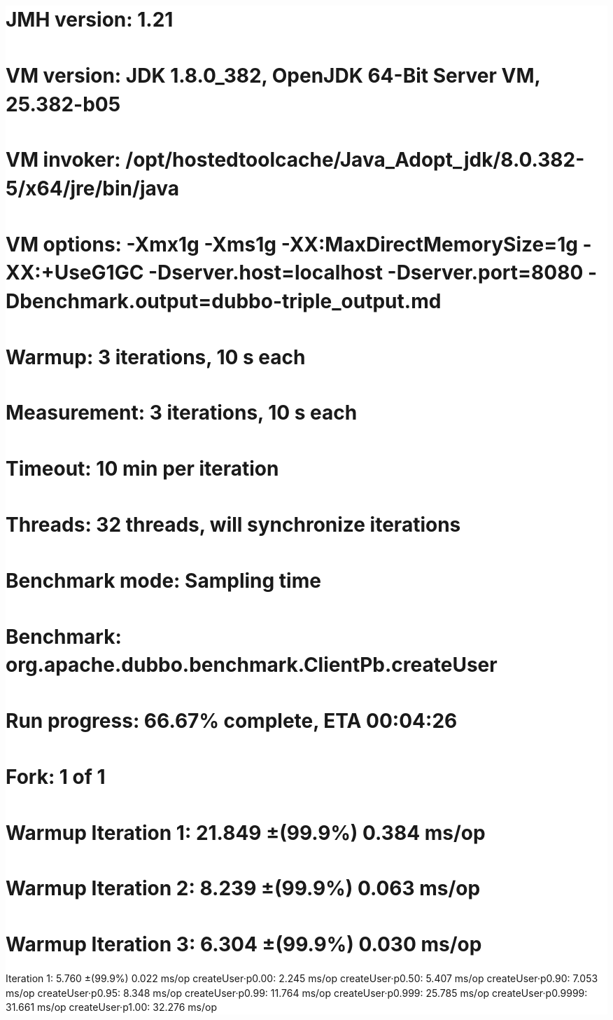 
# JMH version: 1.21
# VM version: JDK 1.8.0_382, OpenJDK 64-Bit Server VM, 25.382-b05
# VM invoker: /opt/hostedtoolcache/Java_Adopt_jdk/8.0.382-5/x64/jre/bin/java
# VM options: -Xmx1g -Xms1g -XX:MaxDirectMemorySize=1g -XX:+UseG1GC -Dserver.host=localhost -Dserver.port=8080 -Dbenchmark.output=dubbo-triple_output.md
# Warmup: 3 iterations, 10 s each
# Measurement: 3 iterations, 10 s each
# Timeout: 10 min per iteration
# Threads: 32 threads, will synchronize iterations
# Benchmark mode: Sampling time
# Benchmark: org.apache.dubbo.benchmark.ClientPb.createUser

# Run progress: 66.67% complete, ETA 00:04:26
# Fork: 1 of 1
# Warmup Iteration   1: 21.849 ±(99.9%) 0.384 ms/op
# Warmup Iteration   2: 8.239 ±(99.9%) 0.063 ms/op
# Warmup Iteration   3: 6.304 ±(99.9%) 0.030 ms/op
Iteration   1: 5.760 ±(99.9%) 0.022 ms/op
                 createUser·p0.00:   2.245 ms/op
                 createUser·p0.50:   5.407 ms/op
                 createUser·p0.90:   7.053 ms/op
                 createUser·p0.95:   8.348 ms/op
                 createUser·p0.99:   11.764 ms/op
                 createUser·p0.999:  25.785 ms/op
                 createUser·p0.9999: 31.661 ms/op
                 createUser·p1.00:   32.276 ms/op
